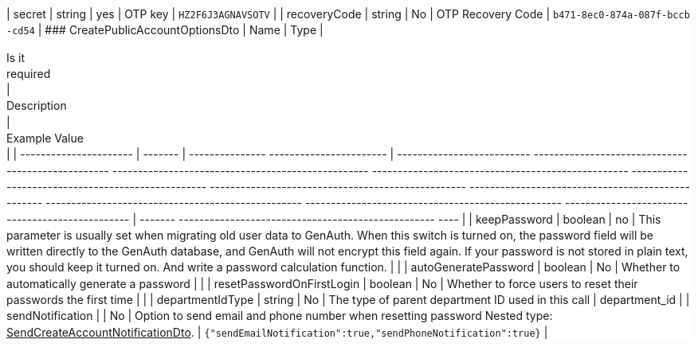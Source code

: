 | secret                    | string  | yes                                          | OTP key                                                                                                                                                                                                                                                                                                                                                                                                                                                                                                                                                                                                                                                                                                                                                | `HZ2F6J3AGNAVSOTV`                                            |     | recoveryCode | string | No  | OTP Recovery Code | `b471-8ec0-874a-087f-bccb-cd54` | ### <a id="CreatePublicAccountOptionsDto"></a> CreatePublicAccountOptionsDto | Name | Type | <div style="width:80px">Is it required</div> | <div style="width:300px">Description</div> | <div style="width:200px">Example Value</div> |     | ---------------------- | ------- | --------------- ----------------------- | -------------------------- -------------------------------------------------- -------------------------------------------------- -------------------------------------------------- -------------------------------------------------- -------------------------------------------------- -------------------------------------------------- -------------------------------------------------- -------------------------------------------------- ------------------------------------------------ | ------- -------------------------------------------------- ---- |     | keepPassword | boolean | no  | This parameter is usually set when migrating old user data to GenAuth. When this switch is turned on, the password field will be written directly to the GenAuth database, and GenAuth will not encrypt this field again. If your password is not stored in plain text, you should keep it turned on. And write a password calculation function. |     |
| autoGeneratePassword      | boolean | No                                           | Whether to automatically generate a password                                                                                                                                                                                                                                                                                                                                                                                                                                                                                                                                                                                                                                                                                                           |                                                               |
| resetPasswordOnFirstLogin | boolean | No                                           | Whether to force users to reset their passwords the first time                                                                                                                                                                                                                                                                                                                                                                                                                                                                                                                                                                                                                                                                                         |                                                               |
| departmentIdType          | string  | No                                           | The type of parent department ID used in this call                                                                                                                                                                                                                                                                                                                                                                                                                                                                                                                                                                                                                                                                                                     | department_id                                                 |
| sendNotification          |         | No                                           | Option to send email and phone number when resetting password Nested type: <a href="#SendCreateAccountNotificationDto">SendCreateAccountNotificationDto</a>.                                                                                                                                                                                                                                                                                                                                                                                                                                                                                                                                                                                           | `{"sendEmailNotification":true,"sendPhoneNotification":true}` |